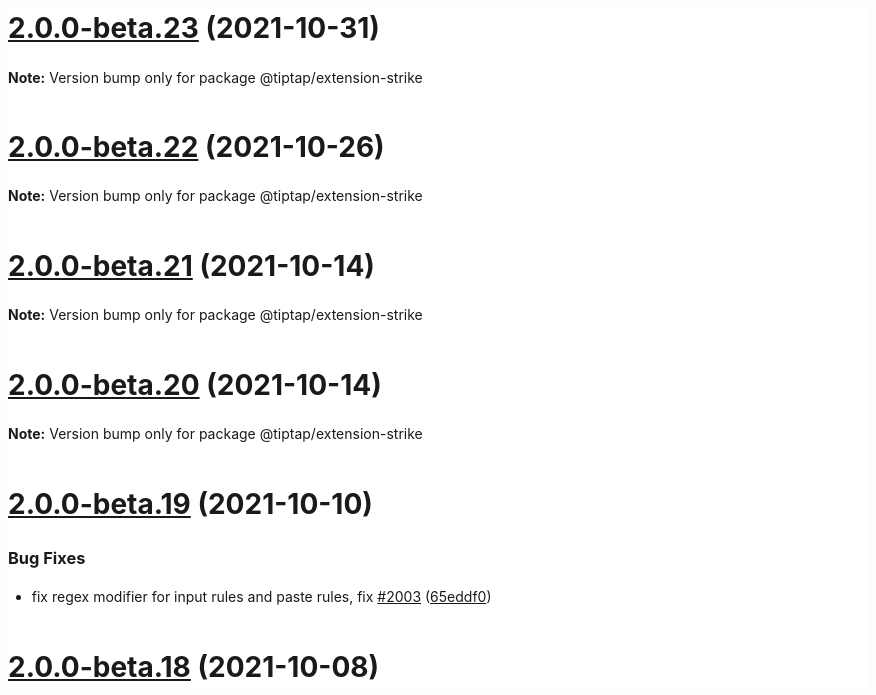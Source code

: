 

# [2.0.0-beta.23](https://github.com/ueberdosis/tiptap/compare/@tiptap/extension-strike@2.0.0-beta.22...@tiptap/extension-strike@2.0.0-beta.23) (2021-10-31)

**Note:** Version bump only for package @tiptap/extension-strike





# [2.0.0-beta.22](https://github.com/ueberdosis/tiptap/compare/@tiptap/extension-strike@2.0.0-beta.21...@tiptap/extension-strike@2.0.0-beta.22) (2021-10-26)

**Note:** Version bump only for package @tiptap/extension-strike





# [2.0.0-beta.21](https://github.com/ueberdosis/tiptap/compare/@tiptap/extension-strike@2.0.0-beta.20...@tiptap/extension-strike@2.0.0-beta.21) (2021-10-14)

**Note:** Version bump only for package @tiptap/extension-strike





# [2.0.0-beta.20](https://github.com/ueberdosis/tiptap/compare/@tiptap/extension-strike@2.0.0-beta.19...@tiptap/extension-strike@2.0.0-beta.20) (2021-10-14)

**Note:** Version bump only for package @tiptap/extension-strike





# [2.0.0-beta.19](https://github.com/ueberdosis/tiptap/compare/@tiptap/extension-strike@2.0.0-beta.18...@tiptap/extension-strike@2.0.0-beta.19) (2021-10-10)


### Bug Fixes

* fix regex modifier for input rules and paste rules, fix [#2003](https://github.com/ueberdosis/tiptap/issues/2003) ([65eddf0](https://github.com/ueberdosis/tiptap/commit/65eddf0e789c620a53d9bec9509b515211fb9b3f))





# [2.0.0-beta.18](https://github.com/ueberdosis/tiptap/compare/@tiptap/extension-strike@2.0.0-beta.17...@tiptap/extension-strike@2.0.0-beta.18) (2021-10-08)
